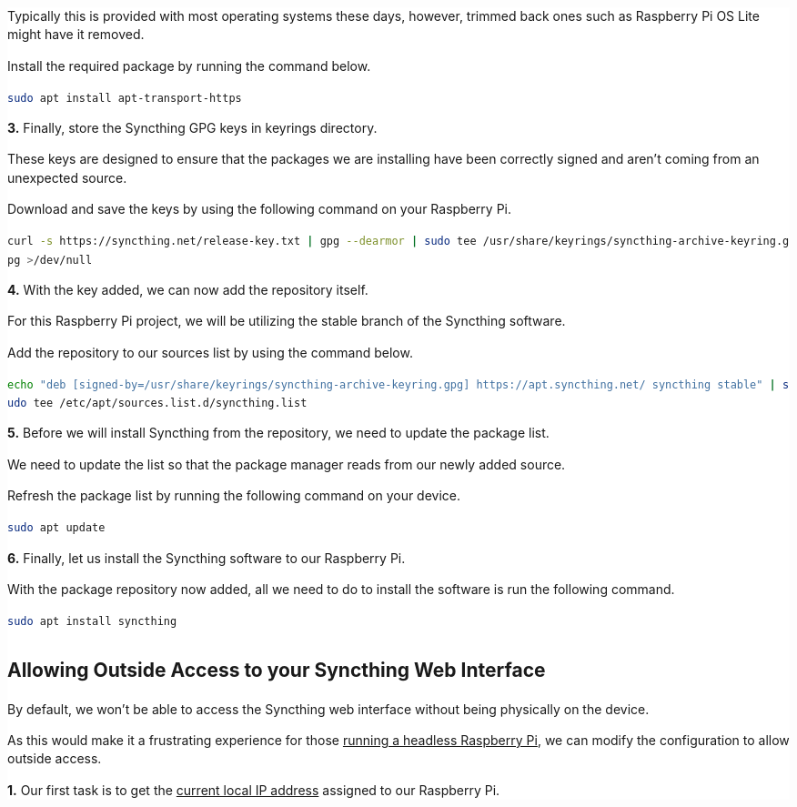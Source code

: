Typically this is provided with most operating systems these days, however, trimmed back ones such as Raspberry Pi OS Lite might have it removed.

Install the required package by running the command below.

```bash
sudo apt install apt-transport-https
```

**3.** Finally, store the Syncthing GPG keys in keyrings directory.

These keys are designed to ensure that the packages we are installing have been correctly signed and aren’t coming from an unexpected source.

Download and save the keys by using the following command on your Raspberry Pi.

```bash
curl -s https://syncthing.net/release-key.txt | gpg --dearmor | sudo tee /usr/share/keyrings/syncthing-archive-keyring.gpg >/dev/null
```

**4.** With the key added, we can now add the repository itself.

For this Raspberry Pi project, we will be utilizing the stable branch of the Syncthing software.

Add the repository to our sources list by using the command below.

```bash
echo "deb [signed-by=/usr/share/keyrings/syncthing-archive-keyring.gpg] https://apt.syncthing.net/ syncthing stable" | sudo tee /etc/apt/sources.list.d/syncthing.list
```

**5.** Before we will install Syncthing from the repository, we need to update the package list.

We need to update the list so that the package manager reads from our newly added source.

Refresh the package list by running the following command on your device.

```bash
sudo apt update
```

**6.** Finally, let us install the Syncthing software to our Raspberry Pi.

With the package repository now added, all we need to do to install the software is run the following command.

```bash
sudo apt install syncthing
```

## Allowing Outside Access to your Syncthing Web Interface

By default, we won’t be able to access the Syncthing web interface without being physically on the device.

As this would make it a frustrating experience for those [running a headless Raspberry Pi](https://pimylifeup.com/headless-raspberry-pi-setup/), we can modify the configuration to allow outside access.

**1.** Our first task is to get the [current local IP address](https://pimylifeup.com/raspberry-pi-ip-address/) assigned to our Raspberry Pi.
